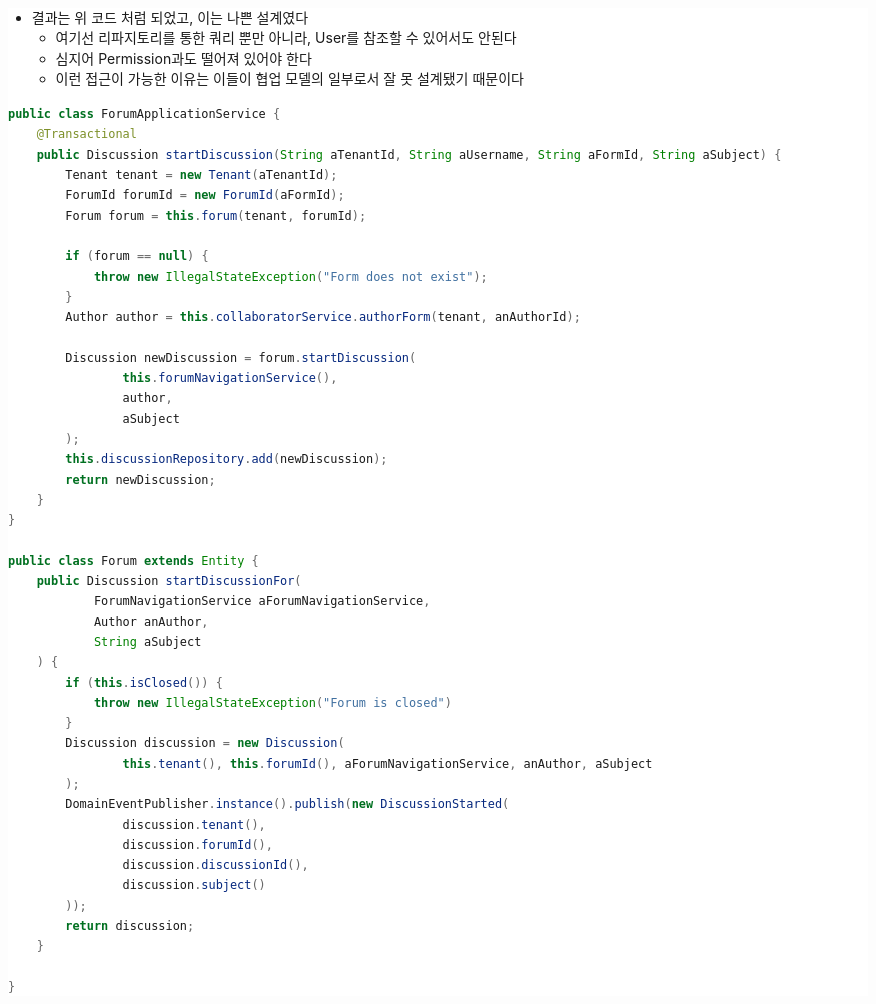 - 결과는 위 코드 처럼 되었고, 이는 나쁜 설계였다
    - 여기선 리파지토리를 통한 쿼리 뿐만 아니라, User를 참조할 수 있어서도 안된다
    - 심지어 Permission과도 떨어져 있어야 한다
    - 이런 접근이 가능한 이유는 이들이 협업 모델의 일부로서 잘 못 설계됐기 때문이다

```java
public class ForumApplicationService {
    @Transactional
    public Discussion startDiscussion(String aTenantId, String aUsername, String aFormId, String aSubject) {
        Tenant tenant = new Tenant(aTenantId);
        ForumId forumId = new ForumId(aFormId);
        Forum forum = this.forum(tenant, forumId);

        if (forum == null) {
            throw new IllegalStateException("Form does not exist");
        }
        Author author = this.collaboratorService.authorForm(tenant, anAuthorId);

        Discussion newDiscussion = forum.startDiscussion(
                this.forumNavigationService(),
                author,
                aSubject
        );
        this.discussionRepository.add(newDiscussion);
        return newDiscussion;
    }
}

public class Forum extends Entity {
    public Discussion startDiscussionFor(
            ForumNavigationService aForumNavigationService,
            Author anAuthor,
            String aSubject
    ) {
        if (this.isClosed()) {
            throw new IllegalStateException("Forum is closed")
        }
        Discussion discussion = new Discussion(
                this.tenant(), this.forumId(), aForumNavigationService, anAuthor, aSubject
        );
        DomainEventPublisher.instance().publish(new DiscussionStarted(
                discussion.tenant(),
                discussion.forumId(),
                discussion.discussionId(),
                discussion.subject()
        ));
        return discussion;
    }

}
```
